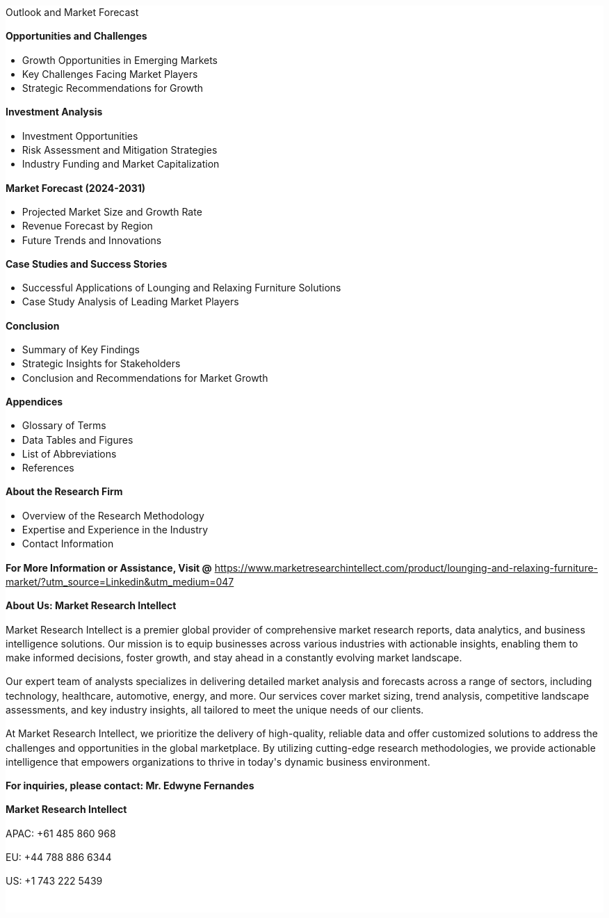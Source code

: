 Outlook and Market Forecast</li></ul><p><strong>Opportunities and Challenges</strong></p><ul><li>Growth Opportunities in Emerging Markets</li><li>Key Challenges Facing Market Players</li><li>Strategic Recommendations for Growth</li></ul><p><strong>Investment Analysis</strong></p><ul><li>Investment Opportunities</li><li>Risk Assessment and Mitigation Strategies</li><li>Industry Funding and Market Capitalization</li></ul><p><strong>Market Forecast (2024-2031)</strong></p><ul><li>Projected Market Size and Growth Rate</li><li>Revenue Forecast by Region</li><li>Future Trends and Innovations</li></ul><p><strong>Case Studies and Success Stories</strong></p><ul><li>Successful Applications of Lounging and Relaxing Furniture Solutions</li><li>Case Study Analysis of Leading Market Players</li></ul><p><strong>Conclusion</strong></p><ul><li>Summary of Key Findings</li><li>Strategic Insights for Stakeholders</li><li>Conclusion and Recommendations for Market Growth</li></ul><p><strong>Appendices</strong></p><ul><li>Glossary of Terms</li><li>Data Tables and Figures</li><li>List of Abbreviations</li><li>References</li></ul><p><strong>About the Research Firm</strong></p><ul><li>Overview of the Research Methodology</li><li>Expertise and Experience in the Industry</li><li>Contact Information</li></ul></div><div class="article-main__content" data-test-id="publishing-text-block"><p><span class="font-[700]"><strong>For More Information or Assistance, Visit @</strong>&nbsp;<a href="https://www.marketresearchintellect.com/product/lounging-and-relaxing-furniture-market/?utm_source=Linkedin&utm_medium=047">https://www.marketresearchintellect.com/product/lounging-and-relaxing-furniture-market/?utm_source=Linkedin&utm_medium=047</a></span></p><p><strong>About Us: Market Research Intellect</strong></p><p>Market Research Intellect is a premier global provider of comprehensive market research reports, data analytics, and business intelligence solutions. Our mission is to equip businesses across various industries with actionable insights, enabling them to make informed decisions, foster growth, and stay ahead in a constantly evolving market landscape.</p><p>Our expert team of analysts specializes in delivering detailed market analysis and forecasts across a range of sectors, including technology, healthcare, automotive, energy, and more. Our services cover market sizing, trend analysis, competitive landscape assessments, and key industry insights, all tailored to meet the unique needs of our clients.</p><p>At Market Research Intellect, we prioritize the delivery of high-quality, reliable data and offer customized solutions to address the challenges and opportunities in the global marketplace. By utilizing cutting-edge research methodologies, we provide actionable intelligence that empowers organizations to thrive in today's dynamic business environment.</p><p><strong>For inquiries, please contact: Mr. Edwyne Fernandes</strong></p><p><strong>Market Research Intellect</strong></p><p>APAC: +61 485 860 968</p><p>EU: +44 788 886 6344</p><p>US: +1 743 222 5439</p></div><div class="article-main__content" data-test-id="publishing-text-block">&nbsp;</div>
